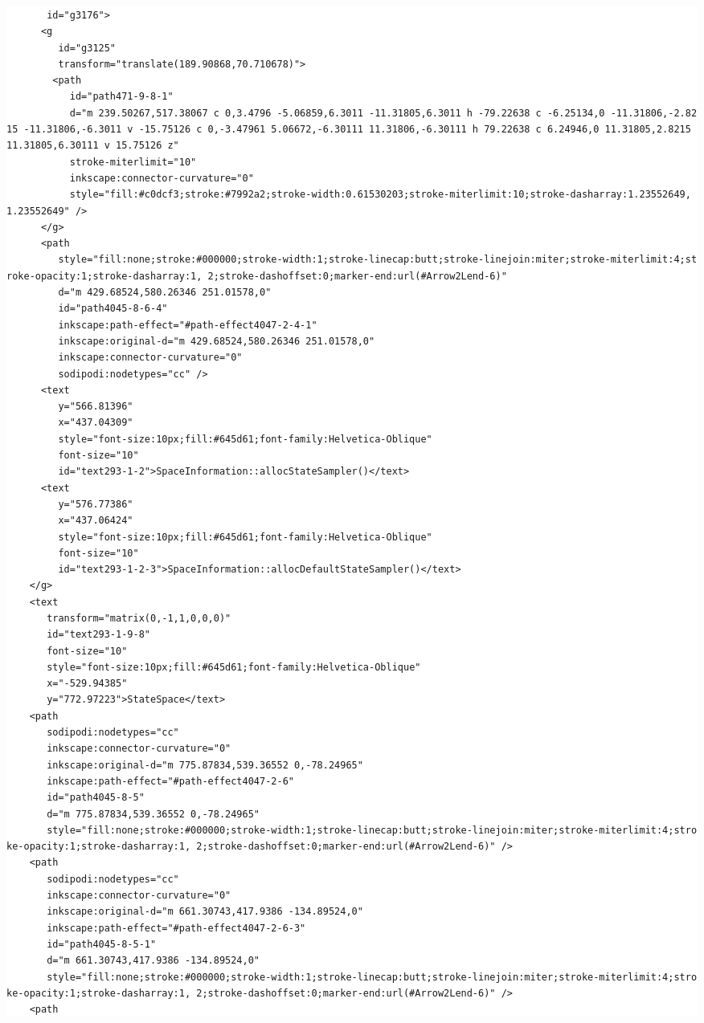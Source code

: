            id="g3176">
          <g
             id="g3125"
             transform="translate(189.90868,70.710678)">
            <path
               id="path471-9-8-1"
               d="m 239.50267,517.38067 c 0,3.4796 -5.06859,6.3011 -11.31805,6.3011 h -79.22638 c -6.25134,0 -11.31806,-2.8215 -11.31806,-6.3011 v -15.75126 c 0,-3.47961 5.06672,-6.30111 11.31806,-6.30111 h 79.22638 c 6.24946,0 11.31805,2.8215 11.31805,6.30111 v 15.75126 z"
               stroke-miterlimit="10"
               inkscape:connector-curvature="0"
               style="fill:#c0dcf3;stroke:#7992a2;stroke-width:0.61530203;stroke-miterlimit:10;stroke-dasharray:1.23552649, 1.23552649" />
          </g>
          <path
             style="fill:none;stroke:#000000;stroke-width:1;stroke-linecap:butt;stroke-linejoin:miter;stroke-miterlimit:4;stroke-opacity:1;stroke-dasharray:1, 2;stroke-dashoffset:0;marker-end:url(#Arrow2Lend-6)"
             d="m 429.68524,580.26346 251.01578,0"
             id="path4045-8-6-4"
             inkscape:path-effect="#path-effect4047-2-4-1"
             inkscape:original-d="m 429.68524,580.26346 251.01578,0"
             inkscape:connector-curvature="0"
             sodipodi:nodetypes="cc" />
          <text
             y="566.81396"
             x="437.04309"
             style="font-size:10px;fill:#645d61;font-family:Helvetica-Oblique"
             font-size="10"
             id="text293-1-2">SpaceInformation::allocStateSampler()</text>
          <text
             y="576.77386"
             x="437.06424"
             style="font-size:10px;fill:#645d61;font-family:Helvetica-Oblique"
             font-size="10"
             id="text293-1-2-3">SpaceInformation::allocDefaultStateSampler()</text>
        </g>
        <text
           transform="matrix(0,-1,1,0,0,0)"
           id="text293-1-9-8"
           font-size="10"
           style="font-size:10px;fill:#645d61;font-family:Helvetica-Oblique"
           x="-529.94385"
           y="772.97223">StateSpace</text>
        <path
           sodipodi:nodetypes="cc"
           inkscape:connector-curvature="0"
           inkscape:original-d="m 775.87834,539.36552 0,-78.24965"
           inkscape:path-effect="#path-effect4047-2-6"
           id="path4045-8-5"
           d="m 775.87834,539.36552 0,-78.24965"
           style="fill:none;stroke:#000000;stroke-width:1;stroke-linecap:butt;stroke-linejoin:miter;stroke-miterlimit:4;stroke-opacity:1;stroke-dasharray:1, 2;stroke-dashoffset:0;marker-end:url(#Arrow2Lend-6)" />
        <path
           sodipodi:nodetypes="cc"
           inkscape:connector-curvature="0"
           inkscape:original-d="m 661.30743,417.9386 -134.89524,0"
           inkscape:path-effect="#path-effect4047-2-6-3"
           id="path4045-8-5-1"
           d="m 661.30743,417.9386 -134.89524,0"
           style="fill:none;stroke:#000000;stroke-width:1;stroke-linecap:butt;stroke-linejoin:miter;stroke-miterlimit:4;stroke-opacity:1;stroke-dasharray:1, 2;stroke-dashoffset:0;marker-end:url(#Arrow2Lend-6)" />
        <path